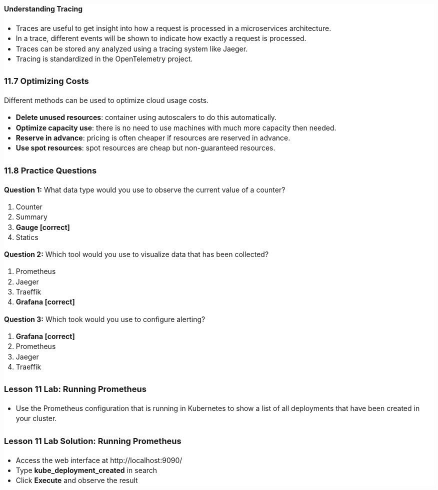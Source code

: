 #### Understanding Tracing

- Traces are useful to get insight into how a request is processed in a microservices architecture.
- In a trace, different events will be shown to indicate how exactly a request is processed.
- Traces can be stored any analyzed using a tracing system like Jaeger.
- Tracing is standardized in the OpenTelemetry project.

### 11.7 Optimizing Costs

Different methods can be used to optimize cloud usage costs.
- **Delete unused resources**: container using autoscalers to do this automatically.
- **Optimize capacity use**: there is no need to use machines with much more capacity then needed.
- **Reserve in advance**: pricing is often cheaper if resources are reserved in advance.
- **Use spot resources**: spot resources are cheap but non-guaranteed resources.

### 11.8 Practice Questions

**Question 1:** What data type would you use to observe the current value of a counter?
  1. Counter
  2. Summary
  3. **Gauge [correct]**
  4. Statics

**Question 2:** Which tool would you use to visualize data that has been collected?
  1. Prometheus
  2. Jaeger
  3. Traeffik
  4. **Grafana [correct]**

**Question 3:** Which took would you use to configure alerting?
  1. **Grafana [correct]**
  2. Prometheus
  3. Jaeger
  4. Traeffik

### Lesson 11 Lab: Running Prometheus

- Use the Prometheus configuration that is running in Kubernetes to show a list of all deployments that have been created in your cluster.

### Lesson 11 Lab Solution: Running Prometheus

- Access the web interface at http://localhost:9090/
- Type **kube_deployment_created** in search
- Click **Execute** and observe the result
